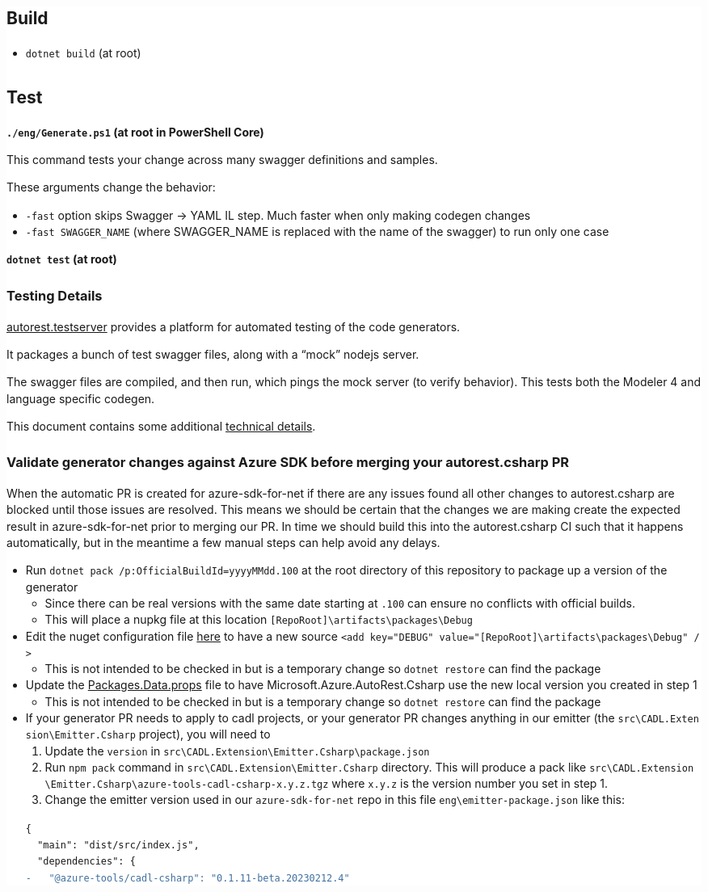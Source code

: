 ## Build

- `dotnet build` (at root)

## Test

**`./eng/Generate.ps1` (at root in PowerShell Core)**

This command tests your change across many swagger definitions and samples.

These arguments change the behavior:
- `-fast` option skips Swagger -> YAML IL step. Much faster when only making codegen changes
- `-fast SWAGGER_NAME` (where SWAGGER_NAME is replaced with the name of the swagger) to run only one case

**`dotnet test` (at root)**

### Testing Details

[autorest.testserver](http://github.com/Azure/autorest.testserver/) provides a platform for automated testing of the code generators. 

It packages a bunch of test swagger files, along with a “mock” nodejs server. 

The swagger files are compiled, and then run, which pings the mock server (to verify behavior). This tests both the Modeler 4 and language specific codegen. 

This document contains some additional [technical details](https://github.com/Azure/autorest.csharp/blob/feature/v3/test/README.md).

### Validate generator changes against Azure SDK before merging your autorest.csharp PR

When the automatic PR is created for azure-sdk-for-net if there are any issues found all other changes to autorest.csharp are blocked until those issues are resolved.  This means we should be certain that the changes we are making create the expected result in azure-sdk-for-net prior to merging our PR.  In time we should build this into the autorest.csharp CI such that it happens automatically, but in the meantime a few manual steps can help avoid any delays.

- Run `dotnet pack /p:OfficialBuildId=yyyyMMdd.100` at the root directory of this repository to package up a version of the generator
  - Since there can be real versions with the same date starting at `.100` can ensure no conflicts with official builds.
  - This will place a nupkg file at this location `[RepoRoot]\artifacts\packages\Debug`
- Edit the nuget configuration file [here](https://github.com/Azure/azure-sdk-for-net/blob/main/NuGet.Config) to have a new source `<add key="DEBUG" value="[RepoRoot]\artifacts\packages\Debug" />`
  - This is not intended to be checked in but is a temporary change so `dotnet restore` can find the package
- Update the [Packages.Data.props](https://github.com/Azure/azure-sdk-for-net/blob/main/eng/Packages.Data.props#L156) file to have Microsoft.Azure.AutoRest.Csharp use the new local version you created in step 1
  - This is not intended to be checked in but is a temporary change so `dotnet restore` can find the package
- If your generator PR needs to apply to cadl projects, or your generator PR changes anything in our emitter (the `src\CADL.Extension\Emitter.Csharp` project), you will need to
  1. Update the `version` in `src\CADL.Extension\Emitter.Csharp\package.json`
  2. Run `npm pack` command in `src\CADL.Extension\Emitter.Csharp` directory. This will produce a pack like `src\CADL.Extension\Emitter.Csharp\azure-tools-cadl-csharp-x.y.z.tgz` where `x.y.z` is the version number you set in step 1.
  3. Change the emitter version used in our `azure-sdk-for-net` repo in this file `eng\emitter-package.json` like this:
  ```diff
  {
    "main": "dist/src/index.js",
    "dependencies": {
  -   "@azure-tools/cadl-csharp": "0.1.11-beta.20230212.4"
  ```